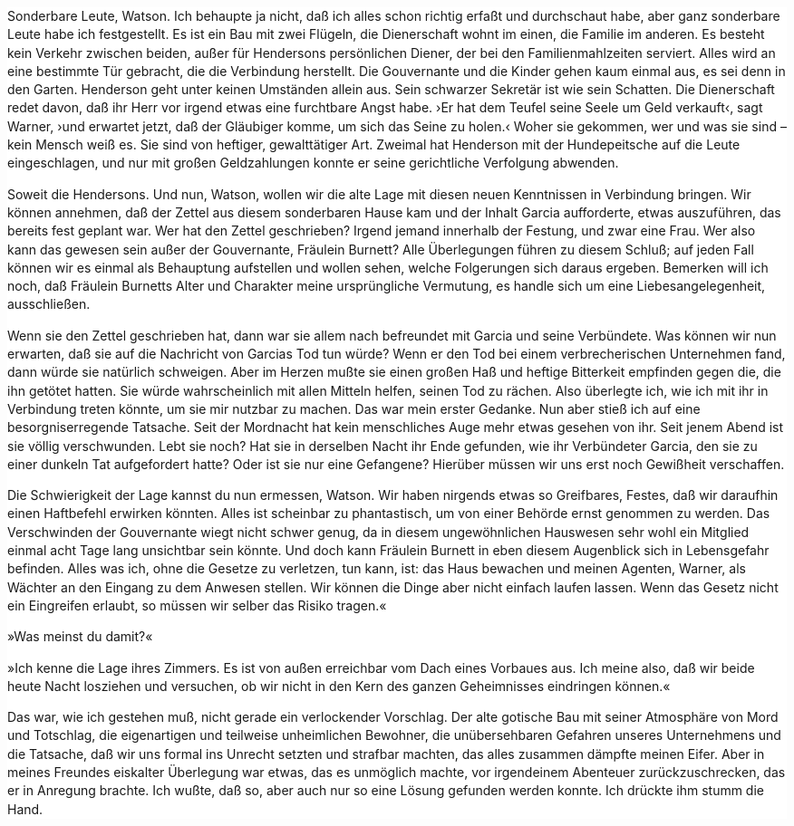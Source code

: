 Sonderbare Leute, Watson. Ich behaupte ja nicht, daß ich alles schon richtig erfaßt und durchschaut habe, aber ganz sonderbare Leute habe ich festgestellt. Es ist ein Bau mit zwei Flügeln, die Dienerschaft wohnt im einen, die Familie im anderen. Es besteht kein Verkehr zwischen beiden, außer für Hendersons persönlichen Diener, der bei den Familienmahlzeiten serviert. Alles wird an eine bestimmte Tür gebracht, die die Verbindung herstellt. Die Gouvernante und die Kinder gehen kaum einmal aus, es sei denn in den Garten. Henderson geht unter keinen Umständen allein aus. Sein schwarzer Sekretär ist wie sein Schatten. Die Dienerschaft redet davon, daß ihr Herr vor irgend etwas eine furchtbare Angst habe. ›Er hat dem Teufel seine Seele um Geld verkauft‹, sagt Warner, ›und erwartet jetzt, daß der Gläubiger komme, um sich das Seine zu holen.‹ Woher sie gekommen, wer und was sie sind – kein Mensch weiß es. Sie sind von heftiger, gewalttätiger Art. Zweimal hat Henderson mit der Hundepeitsche auf die Leute eingeschlagen, und nur mit großen Geldzahlungen konnte er seine gerichtliche Verfolgung abwenden.

Soweit die Hendersons. Und nun, Watson, wollen wir die alte Lage mit diesen neuen Kenntnissen in Verbindung bringen. Wir können annehmen, daß der Zettel aus diesem sonderbaren Hause kam und der Inhalt Garcia aufforderte, etwas auszuführen, das bereits fest geplant war. Wer hat den Zettel geschrieben? Irgend jemand innerhalb der Festung, und zwar eine Frau. Wer also kann das gewesen sein außer der Gouvernante, Fräulein Burnett? Alle Überlegungen führen zu diesem Schluß; auf jeden Fall können wir es einmal als Behauptung aufstellen und wollen sehen, welche Folgerungen sich daraus ergeben. Bemerken will ich noch, daß Fräulein Burnetts Alter und Charakter meine ursprüngliche Vermutung, es handle sich um eine Liebesangelegenheit, ausschließen.

Wenn sie den Zettel geschrieben hat, dann war sie allem nach befreundet mit Garcia und seine Verbündete. Was können wir nun erwarten, daß sie auf die Nachricht von Garcias Tod tun würde? Wenn er den Tod bei einem verbrecherischen Unternehmen fand, dann würde sie natürlich schweigen. Aber im Herzen mußte sie einen großen Haß und heftige Bitterkeit empfinden gegen die, die ihn getötet hatten. Sie würde wahrscheinlich mit allen Mitteln helfen, seinen Tod zu rächen. Also überlegte ich, wie ich mit ihr in Verbindung treten könnte, um sie mir nutzbar zu machen. Das war mein erster Gedanke. Nun aber stieß ich auf eine besorgniserregende Tatsache. Seit der Mordnacht hat kein menschliches Auge mehr etwas gesehen von ihr. Seit jenem Abend ist sie völlig verschwunden. Lebt sie noch? Hat sie in derselben Nacht ihr Ende gefunden, wie ihr Verbündeter Garcia, den sie zu einer dunkeln Tat aufgefordert hatte? Oder ist sie nur eine Gefangene? Hierüber müssen wir uns erst noch Gewißheit verschaffen.

Die Schwierigkeit der Lage kannst du nun ermessen, Watson. Wir haben nirgends etwas so Greifbares, Festes, daß wir daraufhin einen Haftbefehl erwirken könnten. Alles ist scheinbar zu phantastisch, um von einer Behörde ernst genommen zu werden. Das Verschwinden der Gouvernante wiegt nicht schwer genug, da in diesem ungewöhnlichen Hauswesen sehr wohl ein Mitglied einmal acht Tage lang unsichtbar sein könnte. Und doch kann Fräulein Burnett in eben diesem Augenblick sich in Lebensgefahr befinden. Alles was ich, ohne die Gesetze zu verletzen, tun kann, ist: das Haus bewachen und meinen Agenten, Warner, als Wächter an den Eingang zu dem Anwesen stellen. Wir können die Dinge aber nicht einfach laufen lassen. Wenn das Gesetz nicht ein Eingreifen erlaubt, so müssen wir selber das Risiko tragen.«

»Was meinst du damit?«

»Ich kenne die Lage ihres Zimmers. Es ist von außen erreichbar vom Dach eines Vorbaues aus. Ich meine also, daß wir beide heute Nacht losziehen und versuchen, ob wir nicht in den Kern des ganzen Geheimnisses eindringen können.«

Das war, wie ich gestehen muß, nicht gerade ein verlockender Vorschlag. Der alte gotische Bau mit seiner Atmosphäre von Mord und Totschlag, die eigenartigen und teilweise unheimlichen Bewohner, die unübersehbaren Gefahren unseres Unternehmens und die Tatsache, daß wir uns formal ins Unrecht setzten und strafbar machten, das alles zusammen dämpfte meinen Eifer. Aber in meines Freundes eiskalter Überlegung war etwas, das es unmöglich machte, vor irgendeinem Abenteuer zurückzuschrecken, das er in Anregung brachte. Ich wußte, daß so, aber auch nur so eine Lösung gefunden werden konnte. Ich drückte ihm stumm die Hand.
